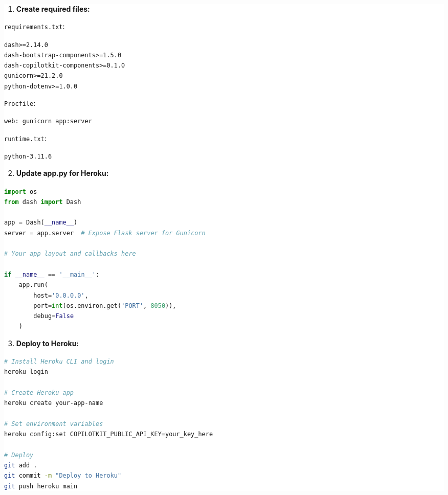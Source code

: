 1. **Create required files:**

`requirements.txt`:
```
dash>=2.14.0
dash-bootstrap-components>=1.5.0
dash-copilotkit-components>=0.1.0
gunicorn>=21.2.0
python-dotenv>=1.0.0
```

`Procfile`:
```
web: gunicorn app:server
```

`runtime.txt`:
```
python-3.11.6
```

2. **Update app.py for Heroku:**

```python
import os
from dash import Dash

app = Dash(__name__)
server = app.server  # Expose Flask server for Gunicorn

# Your app layout and callbacks here

if __name__ == '__main__':
    app.run(
        host='0.0.0.0',
        port=int(os.environ.get('PORT', 8050)),
        debug=False
    )
```

3. **Deploy to Heroku:**

```bash
# Install Heroku CLI and login
heroku login

# Create Heroku app
heroku create your-app-name

# Set environment variables
heroku config:set COPILOTKIT_PUBLIC_API_KEY=your_key_here

# Deploy
git add .
git commit -m "Deploy to Heroku"
git push heroku main
```
